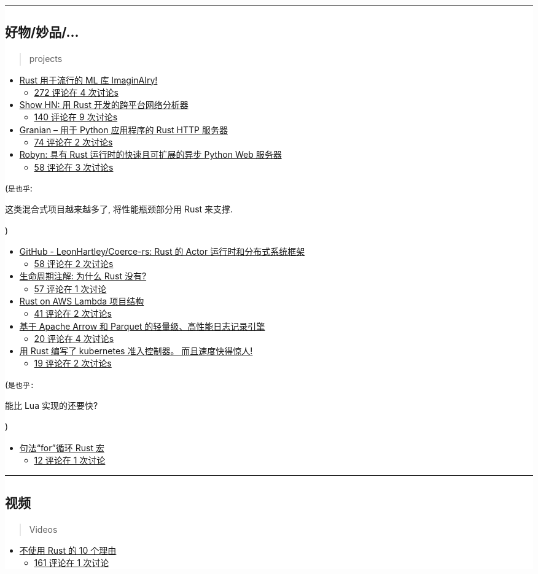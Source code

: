 -----------------------------------------
## 好物/妙品/...
> projects


- [Rust 用于流行的 ML 库 ImaginAIry!](https://github.com/brycedrennan/imaginAIry/)
    - [272 评论在 4 次讨论s](https://discu.eu/q/https://github.com/brycedrennan/imaginAIry/)
- [Show HN: 用 Rust 开发的跨平台网络分析器](https://github.com/GyulyVGC/sniffnet)
    - [140 评论在 9 次讨论s](https://discu.eu/q/https://github.com/GyulyVGC/sniffnet)
- [Granian – 用于 Python 应用程序的 Rust HTTP 服务器](https://github.com/emmett-framework/granian)
    - [74 评论在 2 次讨论s](https://discu.eu/q/https://github.com/emmett-framework/granian)
- [Robyn: 具有 Rust 运行时的快速且可扩展的异步 Python Web 服务器](https://github.com/sansyrox/robyn)
    - [58 评论在 3 次讨论s](https://discu.eu/q/https://github.com/sansyrox/robyn)

(`是也乎`:

这类混合式项目越来越多了,
将性能瓶颈部分用 Rust 来支撑.

)


- [GitHub - LeonHartley/Coerce-rs: Rust 的 Actor 运行时和分布式系统框架](https://github.com/LeonHartley/Coerce-rs)
    - [58 评论在 2 次讨论s](https://discu.eu/q/https://github.com/LeonHartley/Coerce-rs)
- [生命周期注解: 为什么 Rust 没有?](https://github.com/mtomassoli/lifetimes)
    - [57 评论在 1 次讨论](https://discu.eu/q/https://github.com/mtomassoli/lifetimes)
- [Rust on AWS Lambda 项目结构](https://github.com/awslabs/aws-lambda-rust-runtime#testing-your-code-with-unit-and-integration-tests)
    - [41 评论在 2 次讨论s](https://discu.eu/q/https://github.com/awslabs/aws-lambda-rust-runtime%23testing-your-code-with-unit-and-integration-tests)
- [基于 Apache Arrow 和 Parquet 的轻量级、高性能日志记录引擎](https://github.com/parseablehq/parseable)
    - [20 评论在 4 次讨论s](https://discu.eu/q/https://github.com/parseablehq/parseable)
- [用 Rust 编写了 kubernetes 准入控制器。 而且速度快得惊人!](https://github.com/Razikus/its-friday-k8s-admission-controller)
    - [19 评论在 2 次讨论s](https://discu.eu/q/https://github.com/Razikus/its-friday-k8s-admission-controller)

(`是也乎:`

能比 Lua 实现的还要快?

)



- [句法“for”循环 Rust 宏](https://crates.io/crates/syntactic-for)
    - [12 评论在 1 次讨论](https://discu.eu/q/https://crates.io/crates/syntactic-for)



-----------------------------------------
## 视频
> Videos

- [不使用 Rust 的 10 个理由](https://www.youtube.com/watch?v=ul9vyWuT8SU)
    - [161 评论在 1 次讨论](https://discu.eu/q/https://www.youtube.com/watch?v=ul9vyWuT8SU)

